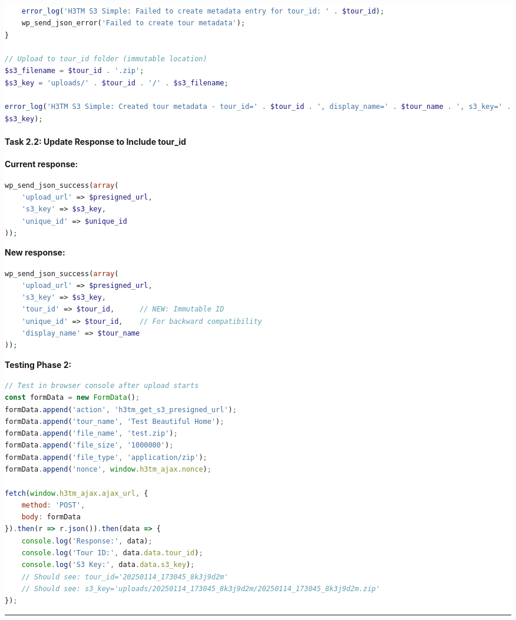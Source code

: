 ```php
    error_log('H3TM S3 Simple: Failed to create metadata entry for tour_id: ' . $tour_id);
    wp_send_json_error('Failed to create tour metadata');
}

// Upload to tour_id folder (immutable location)
$s3_filename = $tour_id . '.zip';
$s3_key = 'uploads/' . $tour_id . '/' . $s3_filename;

error_log('H3TM S3 Simple: Created tour metadata - tour_id=' . $tour_id . ', display_name=' . $tour_name . ', s3_key=' . $s3_key);
```

#### Task 2.2: Update Response to Include tour_id

**Current response:**
```php
wp_send_json_success(array(
    'upload_url' => $presigned_url,
    's3_key' => $s3_key,
    'unique_id' => $unique_id
));
```

**New response:**
```php
wp_send_json_success(array(
    'upload_url' => $presigned_url,
    's3_key' => $s3_key,
    'tour_id' => $tour_id,      // NEW: Immutable ID
    'unique_id' => $tour_id,    // For backward compatibility
    'display_name' => $tour_name
));
```

**Testing Phase 2:**
```javascript
// Test in browser console after upload starts
const formData = new FormData();
formData.append('action', 'h3tm_get_s3_presigned_url');
formData.append('tour_name', 'Test Beautiful Home');
formData.append('file_name', 'test.zip');
formData.append('file_size', '1000000');
formData.append('file_type', 'application/zip');
formData.append('nonce', window.h3tm_ajax.nonce);

fetch(window.h3tm_ajax.ajax_url, {
    method: 'POST',
    body: formData
}).then(r => r.json()).then(data => {
    console.log('Response:', data);
    console.log('Tour ID:', data.data.tour_id);
    console.log('S3 Key:', data.data.s3_key);
    // Should see: tour_id='20250114_173045_8k3j9d2m'
    // Should see: s3_key='uploads/20250114_173045_8k3j9d2m/20250114_173045_8k3j9d2m.zip'
});
```

---